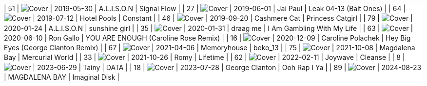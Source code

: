 | 51 | ![Cover](https://i.discogs.com/TFY6R1mXic6l7G4Z89MN5edBwioQeJRmGYqCaR_DPvk/rs:fit/g:sm/q:40/h:150/w:150/czM6Ly9kaXNjb2dz/LWRhdGFiYXNlLWlt/YWdlcy9SLTEzOTIy/NzM0LTE1NjQxNDgw/MjEtMTczOS5qcGVn.jpeg) | 2019-05-30 | A.L.I.S.O.N | Signal Flow |
| 27 | ![Cover](https://i.discogs.com/ocNIFKM-oJcSQYK5HyIy8TCof0SU_S9EqFnn4nLO780/rs:fit/g:sm/q:40/h:150/w:150/czM6Ly9kaXNjb2dz/LWRhdGFiYXNlLWlt/YWdlcy9SLTEzNzEx/NDI4LTE1NTk1Mjk0/NzQtMTM1Ny5qcGVn.jpeg) | 2019-06-01 | Jai Paul | Leak 04-13 (Bait Ones) |
| 64 | ![Cover](https://i.discogs.com/dnmnsk_TWLumcrz_Z-2wCE8CNklOARuWXJRHOb2hxsk/rs:fit/g:sm/q:40/h:150/w:150/czM6Ly9kaXNjb2dz/LWRhdGFiYXNlLWlt/YWdlcy9SLTE0MzM0/NzY1LTE1NzgxNzIx/ODEtMTA4Ny5qcGVn.jpeg) | 2019-07-12 | Hotel Pools | Constant |
| 46 | ![Cover](https://i.discogs.com/b2UTlo4mR3GZ1KoDB7kANEsj5FMGTiPyuAKpM2Rw0rg/rs:fit/g:sm/q:40/h:150/w:150/czM6Ly9kaXNjb2dz/LWRhdGFiYXNlLWlt/YWdlcy9SLTE0MTc3/NjM5LTE1NjkzMTY4/NTctODMwOC5qcGVn.jpeg) | 2019-09-20 | Cashmere Cat | Princess Catgirl |
| 79 | ![Cover](https://i.discogs.com/-s_5eU_fd0UbBeH7-P84DGxiNEiDVbG4lLLELQW2rm0/rs:fit/g:sm/q:40/h:150/w:150/czM6Ly9kaXNjb2dz/LWRhdGFiYXNlLWlt/YWdlcy9SLTE2MTY4/ODg3LTE2MDQ2MTgw/MDQtNTczMS5qcGVn.jpeg) | 2020-01-24 | A.L.I.S.O.N | sunshine girl |
| 35 | ![Cover](https://i.discogs.com/PCppIRdNjrxCiTnQe4sPeWqChBFO0kdpCHWYnW2yyZM/rs:fit/g:sm/q:40/h:150/w:150/czM6Ly9kaXNjb2dz/LWRhdGFiYXNlLWlt/YWdlcy9SLTE1ODg3/MzQ1LTE2OTE3NzE4/OTAtMjA2Ny5qcGVn.jpeg) | 2020-01-31 | draag me | I Am Gambling With My Life |
| 63 | ![Cover](https://i.discogs.com/YteaIYLqlp73jRcbC7MqwBR17EJ02ZUwLoWftOKZSaQ/rs:fit/g:sm/q:40/h:150/w:150/czM6Ly9kaXNjb2dz/LWRhdGFiYXNlLWlt/YWdlcy9SLTE2MTUx/NzI0LTE2MDQzMTY3/ODUtMjczMi5qcGVn.jpeg) | 2020-06-10 | Ron Gallo | YOU ARE ENOUGH (Caroline Rose Remix) |
| 16 | ![Cover](https://i.discogs.com/eapxrUOyo1lB9HY7SNSJY7nWPSHJW8yf9o3TUbUsVCU/rs:fit/g:sm/q:40/h:150/w:150/czM6Ly9kaXNjb2dz/LWRhdGFiYXNlLWlt/YWdlcy9SLTE2NDA5/MjE0LTE2MDc1NjAw/NzctODU5MS5qcGVn.jpeg) | 2020-12-09 | Caroline Polachek | Hey Big Eyes (George Clanton Remix) |
| 67 | ![Cover](https://i.discogs.com/RHtOWl3uAOY9MCxoi3UYSSXN0DMxlOIfXfxoAmqfBuk/rs:fit/g:sm/q:40/h:150/w:150/czM6Ly9kaXNjb2dz/LWRhdGFiYXNlLWlt/YWdlcy9SLTE5MjMx/Mjk3LTE2MjQzNTE3/MDItODIyNi5qcGVn.jpeg) | 2021-04-06 | Memoryhouse | beko_13 |
| 75 | ![Cover](https://i.discogs.com/mFtnzZdQCEp3mWr4aNSCJnDoUQdAoSvvmKEpXgL9__A/rs:fit/g:sm/q:40/h:150/w:150/czM6Ly9kaXNjb2dz/LWRhdGFiYXNlLWlt/YWdlcy9SLTIwNTMy/OTcwLTE2NjE0ODA5/ODUtMjUyNi5qcGVn.jpeg) | 2021-10-08 | Magdalena Bay | Mercurial World |
| 33 | ![Cover](https://i.discogs.com/TmJ4z8ro2p2AD14kbOJqjoQUvlcnF5rDKjmj4qvpAJg/rs:fit/g:sm/q:40/h:150/w:150/czM6Ly9kaXNjb2dz/LWRhdGFiYXNlLWlt/YWdlcy9SLTQ1NDUz/MTUtMTM2Nzk0NTU4/OC04NTk2LmpwZWc.jpeg) | 2021-10-26 | Romy | Lifetime |
| 62 | ![Cover](https://i.discogs.com/lVonuLlAAAVRRQkwGA_gdoAKLa9t_u8DpU7JbWJmVvg/rs:fit/g:sm/q:40/h:150/w:150/czM6Ly9kaXNjb2dz/LWRhdGFiYXNlLWlt/YWdlcy9SLTIyMTM0/MjU2LTE2NDQ3MDE5/NDMtOTI2MC5qcGVn.jpeg) | 2022-02-11 | Joywave | Cleanse |
| 8 | ![Cover](https://i.discogs.com/pV2X8iSE13SqTaFWF08nWBA5sMk68wolxISveqPIPuU/rs:fit/g:sm/q:40/h:150/w:150/czM6Ly9kaXNjb2dz/LWRhdGFiYXNlLWlt/YWdlcy9SLTI3NTMz/MDg4LTE2ODgwODg5/MzItNjc3OC5qcGVn.jpeg) | 2023-06-29 | Tainy | DATA |
| 18 | ![Cover](https://i.discogs.com/FA8birM5T4qCvjuxepsTCuXezAFEgIn4ahWsEMsDOPY/rs:fit/g:sm/q:40/h:150/w:150/czM6Ly9kaXNjb2dz/LWRhdGFiYXNlLWlt/YWdlcy9SLTI3ODAx/Njk2LTE2OTA1MDQ1/ODgtMjExNy5qcGVn.jpeg) | 2023-07-28 | George Clanton | Ooh Rap I Ya |
| 89 | ![Cover](https://i.discogs.com/mChBy1BY8kP413x9IfcWZtiMRil9ZM9K1-P-fGmBsSw/rs:fit/g:sm/q:40/h:150/w:150/czM6Ly9kaXNjb2dz/LWRhdGFiYXNlLWlt/YWdlcy9SLTMxNTQ2/MzIxLTE3MjQzNDQz/NTktNjkxMC5qcGVn.jpeg) | 2024-08-23 | MAGDALENA BAY | Imaginal Disk |
